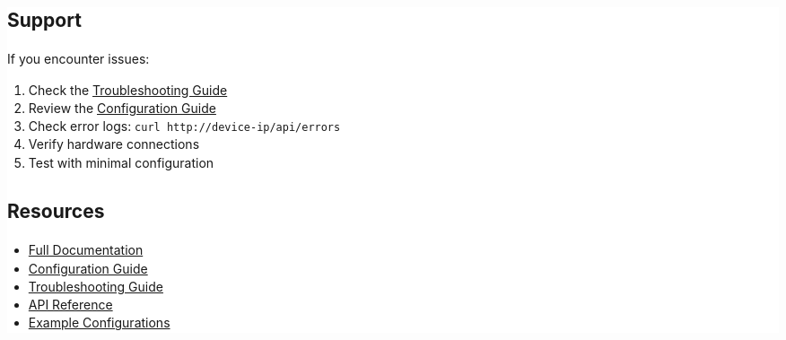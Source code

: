 ## Support

If you encounter issues:

1. Check the [Troubleshooting Guide](TROUBLESHOOTING.md)
2. Review the [Configuration Guide](CONFIGURATION_GUIDE.md)
3. Check error logs: `curl http://device-ip/api/errors`
4. Verify hardware connections
5. Test with minimal configuration

## Resources

- [Full Documentation](README.md)
- [Configuration Guide](CONFIGURATION_GUIDE.md)
- [Troubleshooting Guide](TROUBLESHOOTING.md)
- [API Reference](../web/api.h)
- [Example Configurations](hardware_config_example.json)